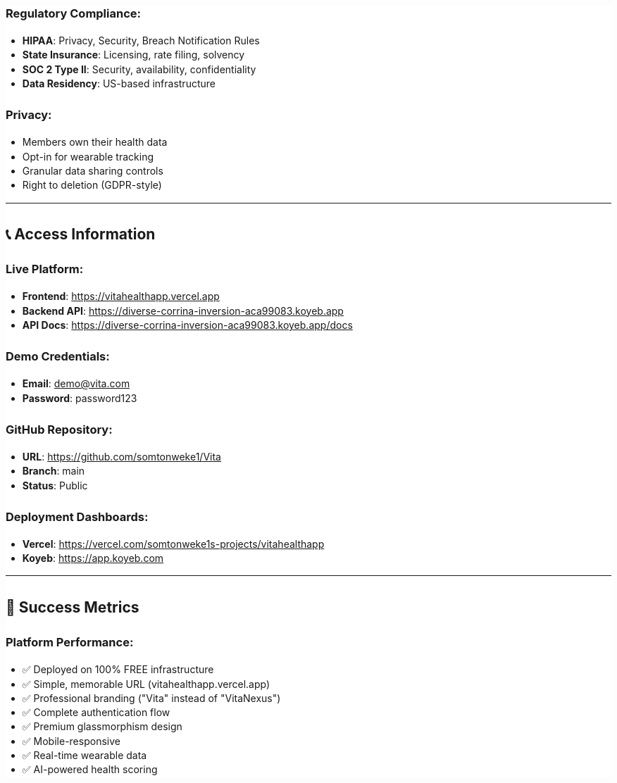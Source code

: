 ### **Regulatory Compliance:**
- **HIPAA**: Privacy, Security, Breach Notification Rules
- **State Insurance**: Licensing, rate filing, solvency
- **SOC 2 Type II**: Security, availability, confidentiality
- **Data Residency**: US-based infrastructure

### **Privacy:**
- Members own their health data
- Opt-in for wearable tracking
- Granular data sharing controls
- Right to deletion (GDPR-style)

---

## 📞 **Access Information**

### **Live Platform:**
- **Frontend**: https://vitahealthapp.vercel.app
- **Backend API**: https://diverse-corrina-inversion-aca99083.koyeb.app
- **API Docs**: https://diverse-corrina-inversion-aca99083.koyeb.app/docs

### **Demo Credentials:**
- **Email**: demo@vita.com
- **Password**: password123

### **GitHub Repository:**
- **URL**: https://github.com/somtonweke1/Vita
- **Branch**: main
- **Status**: Public

### **Deployment Dashboards:**
- **Vercel**: https://vercel.com/somtonweke1s-projects/vitahealthapp
- **Koyeb**: https://app.koyeb.com

---

## 🎉 **Success Metrics**

### **Platform Performance:**
- ✅ Deployed on 100% FREE infrastructure
- ✅ Simple, memorable URL (vitahealthapp.vercel.app)
- ✅ Professional branding ("Vita" instead of "VitaNexus")
- ✅ Complete authentication flow
- ✅ Premium glassmorphism design
- ✅ Mobile-responsive
- ✅ Real-time wearable data
- ✅ AI-powered health scoring
